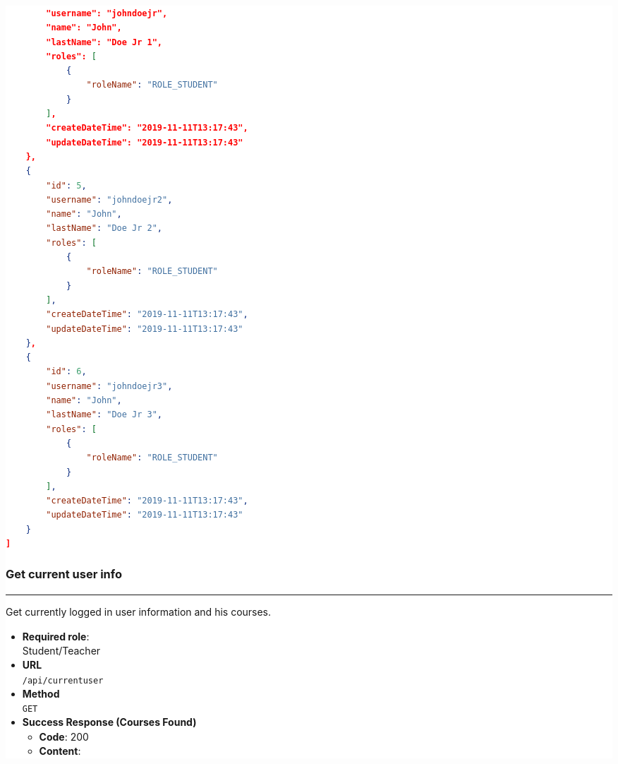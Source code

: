   ```json
          "username": "johndoejr",
          "name": "John",
          "lastName": "Doe Jr 1",
          "roles": [
              {
                  "roleName": "ROLE_STUDENT"
              }
          ],
          "createDateTime": "2019-11-11T13:17:43",
          "updateDateTime": "2019-11-11T13:17:43"
      },
      {
          "id": 5,
          "username": "johndoejr2",
          "name": "John",
          "lastName": "Doe Jr 2",
          "roles": [
              {
                  "roleName": "ROLE_STUDENT"
              }
          ],
          "createDateTime": "2019-11-11T13:17:43",
          "updateDateTime": "2019-11-11T13:17:43"
      },
      {
          "id": 6,
          "username": "johndoejr3",
          "name": "John",
          "lastName": "Doe Jr 3",
          "roles": [
              {
                  "roleName": "ROLE_STUDENT"
              }
          ],
          "createDateTime": "2019-11-11T13:17:43",
          "updateDateTime": "2019-11-11T13:17:43"
      }
  ]
  ```

### Get current user info

---

Get currently logged in user information and his courses.

- **Required role**:  
   Student/Teacher
- **URL**  
   `/api/currentuser`
- **Method**  
   `GET`
- **Success Response (Courses Found)**
  - **Code**: 200
  - **Content**:
